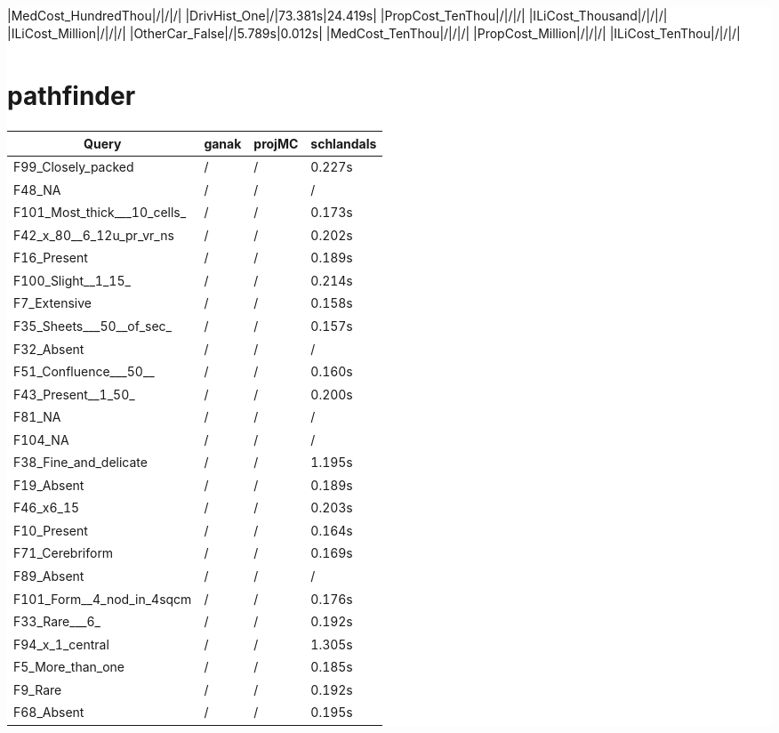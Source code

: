|MedCost_HundredThou|/|/|/|
|DrivHist_One|/|73.381s|24.419s|
|PropCost_TenThou|/|/|/|
|ILiCost_Thousand|/|/|/|
|ILiCost_Million|/|/|/|
|OtherCar_False|/|5.789s|0.012s|
|MedCost_TenThou|/|/|/|
|PropCost_Million|/|/|/|
|ILiCost_TenThou|/|/|/|

# pathfinder

|Query|ganak|projMC|schlandals|
|-----|-----|------|----------|
|F99_Closely_packed|/|/|0.227s|
|F48_NA|/|/|/|
|F101_Most_thick___10_cells_|/|/|0.173s|
|F42_x_80__6_12u_pr_vr_ns|/|/|0.202s|
|F16_Present|/|/|0.189s|
|F100_Slight__1_15_|/|/|0.214s|
|F7_Extensive|/|/|0.158s|
|F35_Sheets___50__of_sec_|/|/|0.157s|
|F32_Absent|/|/|/|
|F51_Confluence___50__|/|/|0.160s|
|F43_Present__1_50_|/|/|0.200s|
|F81_NA|/|/|/|
|F104_NA|/|/|/|
|F38_Fine_and_delicate|/|/|1.195s|
|F19_Absent|/|/|0.189s|
|F46_x6_15|/|/|0.203s|
|F10_Present|/|/|0.164s|
|F71_Cerebriform|/|/|0.169s|
|F89_Absent|/|/|/|
|F101_Form__4_nod_in_4sqcm|/|/|0.176s|
|F33_Rare___6_|/|/|0.192s|
|F94_x_1_central|/|/|1.305s|
|F5_More_than_one|/|/|0.185s|
|F9_Rare|/|/|0.192s|
|F68_Absent|/|/|0.195s|
